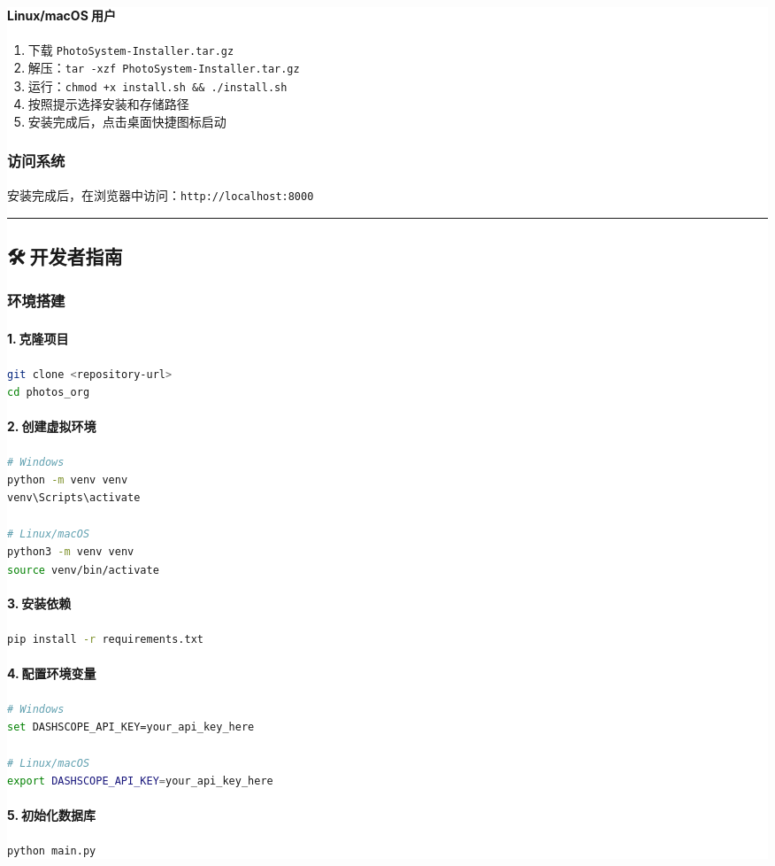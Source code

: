 #### Linux/macOS 用户
1. 下载 `PhotoSystem-Installer.tar.gz`
2. 解压：`tar -xzf PhotoSystem-Installer.tar.gz`
3. 运行：`chmod +x install.sh && ./install.sh`
4. 按照提示选择安装和存储路径
5. 安装完成后，点击桌面快捷图标启动

### 访问系统
安装完成后，在浏览器中访问：`http://localhost:8000`

---

## 🛠️ 开发者指南

### 环境搭建

#### 1. 克隆项目
```bash
git clone <repository-url>
cd photos_org
```

#### 2. 创建虚拟环境
```bash
# Windows
python -m venv venv
venv\Scripts\activate

# Linux/macOS
python3 -m venv venv
source venv/bin/activate
```

#### 3. 安装依赖
```bash
pip install -r requirements.txt
```

#### 4. 配置环境变量
```bash
# Windows
set DASHSCOPE_API_KEY=your_api_key_here

# Linux/macOS
export DASHSCOPE_API_KEY=your_api_key_here
```

#### 5. 初始化数据库
```bash
python main.py
```
